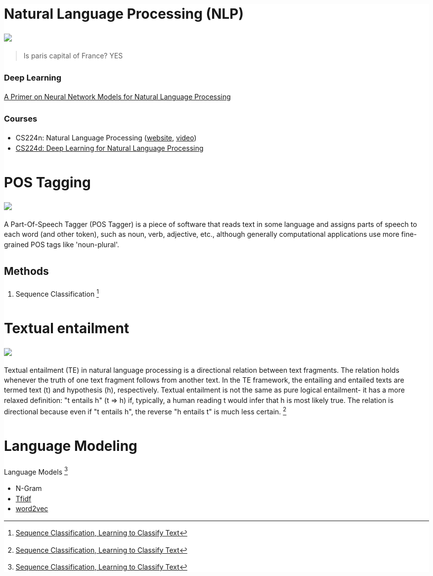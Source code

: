 # Natural Language Processing (NLP)

![](https://www.ibm.com/developerworks/mydeveloperworks/blogs/nlp/resource/nlp-shakespeare.jpg)

> Is paris capital of France?
> YES

### Deep Learning

[A Primer on Neural Network Models for Natural Language Processing](http://u.cs.biu.ac.il/~yogo/nnlp.pdf)

### Courses

* CS224n: Natural Language Processing ([website](http://web.stanford.edu/class/cs224n/index.shtml), [video](https://www.youtube.com/watch?v=GZhhA3DBs9o&list=PLgtM85Maly3n2Fp1gJVvqb0bTC39CPn1N))
* [CS224d: Deep Learning for Natural Language Processing](http://cs224d.stanford.edu/)

# POS Tagging

![](https://www.safaribooksonline.com/library/view/natural-language-annotation/9781449332693/figs/web/nlml_0106.png)

A Part-Of-Speech Tagger (POS Tagger) is a piece of software that reads text in some language and assigns parts of speech to each word (and other token), such as noun, verb, adjective, etc., although generally computational applications use more fine-grained POS tags like 'noun-plural'.

## Methods

1. Sequence Classification [^1]

[^1]: [ Sequence Classification, Learning to Classify Text](http://www.nltk.org/book/ch06.html)

# Textual entailment

![](http://image.slidesharecdn.com/acl-tutorial-on-textual-entailment2964/95/acl-tutorial-on-textual-entailment-17-728.jpg?cb=1278312611)

Textual entailment (TE) in natural language processing is a directional relation between text fragments. The relation holds whenever the truth of one text fragment follows from another text. In the TE framework, the entailing and entailed texts are termed text (t) and hypothesis (h), respectively. Textual entailment is not the same as pure logical entailment- it has a more relaxed definition: "t entails h" (t ⇒ h) if, typically, a human reading t would infer that h is most likely true. The relation is directional because even if "t entails h", the reverse "h entails t" is much less certain. [^1]

[^1]: [Textual entailment](https://en.wikipedia.org/wiki/Textual_entailment)

# Language Modeling

Language Models [^1]

* N-Gram
* [Tfidf](http://magizbox.com/?p=3843)
* [word2vec](http://magizbox.com/?p=3083)


[^1]: [Week 2 - Language Modeling](https://class.coursera.org/nlp/lecture)
[^1]: [tf–idf](https://en.wikipedia.org/wiki/Tf%E2%80%93idf)
[^1]: [Working With Text Data](http://scikit-learn.org/stable/tutorial/text_analytics/working_with_text_data.html)
[^2]: [Document classification](https://en.wikipedia.org/wiki/Document_classification)
[^1]: [wikipedia, Document Clustering](https://en.wikipedia.org/wiki/Document_clustering)
[^1]: [wikipedia, Named Entity Recognition](https://en.wikipedia.org/wiki/Named-entity_recognition)
[^1]: [English dictionary as txt or xml file with support of synonyms](http://stackoverflow.com/questions/2667057/english-dictionary-as-txt-or-xml-file-with-support-of-synonyms)